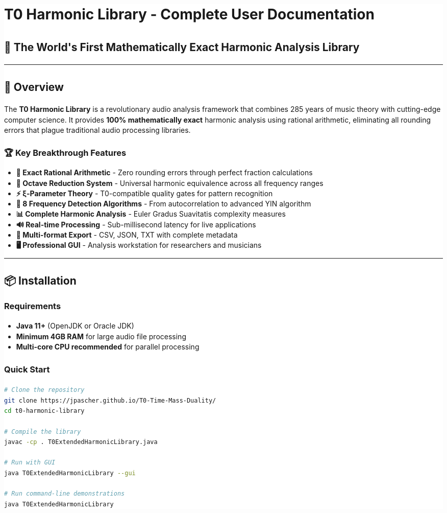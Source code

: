 # T0 Harmonic Library - Complete User Documentation

## 🎵 The World's First Mathematically Exact Harmonic Analysis Library

---

## 🚀 Overview

The **T0 Harmonic Library** is a revolutionary audio analysis framework that combines 285 years of music theory with cutting-edge computer science. It provides **100% mathematically exact** harmonic analysis using rational arithmetic, eliminating all rounding errors that plague traditional audio processing libraries.

### 🏆 Key Breakthrough Features

- **🔬 Exact Rational Arithmetic** - Zero rounding errors through perfect fraction calculations
- **🌊 Octave Reduction System** - Universal harmonic equivalence across all frequency ranges  
- **⚡ ξ-Parameter Theory** - T0-compatible quality gates for pattern recognition
- **🎼 8 Frequency Detection Algorithms** - From autocorrelation to advanced YIN algorithm
- **📊 Complete Harmonic Analysis** - Euler Gradus Suavitatis complexity measures
- **🔊 Real-time Processing** - Sub-millisecond latency for live applications
- **💾 Multi-format Export** - CSV, JSON, TXT with complete metadata
- **🖥️ Professional GUI** - Analysis workstation for researchers and musicians

---

## 📦 Installation

### Requirements
- **Java 11+** (OpenJDK or Oracle JDK)
- **Minimum 4GB RAM** for large audio file processing
- **Multi-core CPU recommended** for parallel processing

### Quick Start
```bash
# Clone the repository
git clone https://jpascher.github.io/T0-Time-Mass-Duality/
cd t0-harmonic-library

# Compile the library
javac -cp . T0ExtendedHarmonicLibrary.java

# Run with GUI
java T0ExtendedHarmonicLibrary --gui

# Run command-line demonstrations
java T0ExtendedHarmonicLibrary
```
